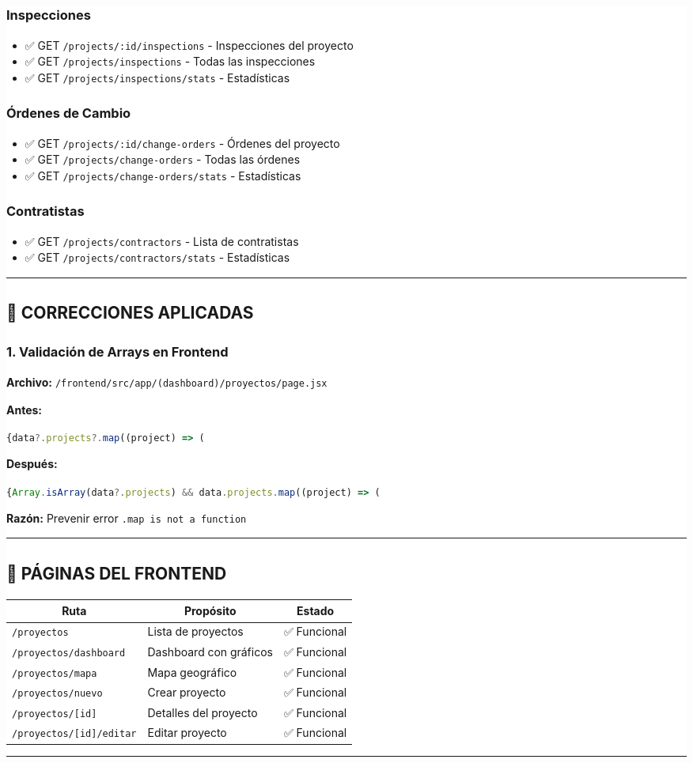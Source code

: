 ### Inspecciones
- ✅ GET `/projects/:id/inspections` - Inspecciones del proyecto
- ✅ GET `/projects/inspections` - Todas las inspecciones
- ✅ GET `/projects/inspections/stats` - Estadísticas

### Órdenes de Cambio
- ✅ GET `/projects/:id/change-orders` - Órdenes del proyecto
- ✅ GET `/projects/change-orders` - Todas las órdenes
- ✅ GET `/projects/change-orders/stats` - Estadísticas

### Contratistas
- ✅ GET `/projects/contractors` - Lista de contratistas
- ✅ GET `/projects/contractors/stats` - Estadísticas

---

## 🔧 CORRECCIONES APLICADAS

### 1. Validación de Arrays en Frontend

**Archivo:** `/frontend/src/app/(dashboard)/proyectos/page.jsx`

**Antes:**
```jsx
{data?.projects?.map((project) => (
```

**Después:**
```jsx
{Array.isArray(data?.projects) && data.projects.map((project) => (
```

**Razón:** Prevenir error `.map is not a function`

---

## 📁 PÁGINAS DEL FRONTEND

| Ruta | Propósito | Estado |
|------|-----------|--------|
| `/proyectos` | Lista de proyectos | ✅ Funcional |
| `/proyectos/dashboard` | Dashboard con gráficos | ✅ Funcional |
| `/proyectos/mapa` | Mapa geográfico | ✅ Funcional |
| `/proyectos/nuevo` | Crear proyecto | ✅ Funcional |
| `/proyectos/[id]` | Detalles del proyecto | ✅ Funcional |
| `/proyectos/[id]/editar` | Editar proyecto | ✅ Funcional |

---
